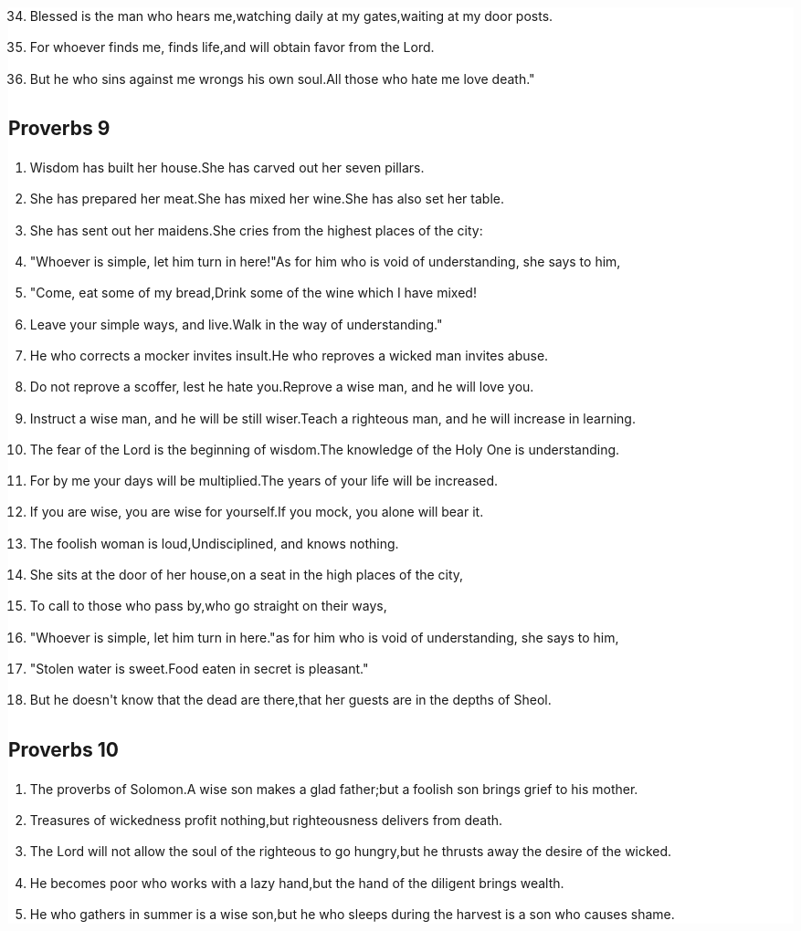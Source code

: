 34. Blessed is the man who hears me,watching daily at my gates,waiting at my door posts.

35. For whoever finds me, finds life,and will obtain favor from the Lord.

36. But he who sins against me wrongs his own soul.All those who hate me love death."

## Proverbs 9

1. Wisdom has built her house.She has carved out her seven pillars.

2. She has prepared her meat.She has mixed her wine.She has also set her table.

3. She has sent out her maidens.She cries from the highest places of the city:

4. "Whoever is simple, let him turn in here!"As for him who is void of understanding, she says to him,

5. "Come, eat some of my bread,Drink some of the wine which I have mixed!

6. Leave your simple ways, and live.Walk in the way of understanding."

7. He who corrects a mocker invites insult.He who reproves a wicked man invites abuse.

8. Do not reprove a scoffer, lest he hate you.Reprove a wise man, and he will love you.

9. Instruct a wise man, and he will be still wiser.Teach a righteous man, and he will increase in learning.

10. The fear of the Lord is the beginning of wisdom.The knowledge of the Holy One is understanding.

11. For by me your days will be multiplied.The years of your life will be increased.

12. If you are wise, you are wise for yourself.If you mock, you alone will bear it.

13. The foolish woman is loud,Undisciplined, and knows nothing.

14. She sits at the door of her house,on a seat in the high places of the city,

15. To call to those who pass by,who go straight on their ways,

16. "Whoever is simple, let him turn in here."as for him who is void of understanding, she says to him,

17. "Stolen water is sweet.Food eaten in secret is pleasant."

18. But he doesn't know that the dead are there,that her guests are in the depths of Sheol.

## Proverbs 10

1. The proverbs of Solomon.A wise son makes a glad father;but a foolish son brings grief to his mother.

2. Treasures of wickedness profit nothing,but righteousness delivers from death.

3. The Lord will not allow the soul of the righteous to go hungry,but he thrusts away the desire of the wicked.

4. He becomes poor who works with a lazy hand,but the hand of the diligent brings wealth.

5. He who gathers in summer is a wise son,but he who sleeps during the harvest is a son who causes shame.
